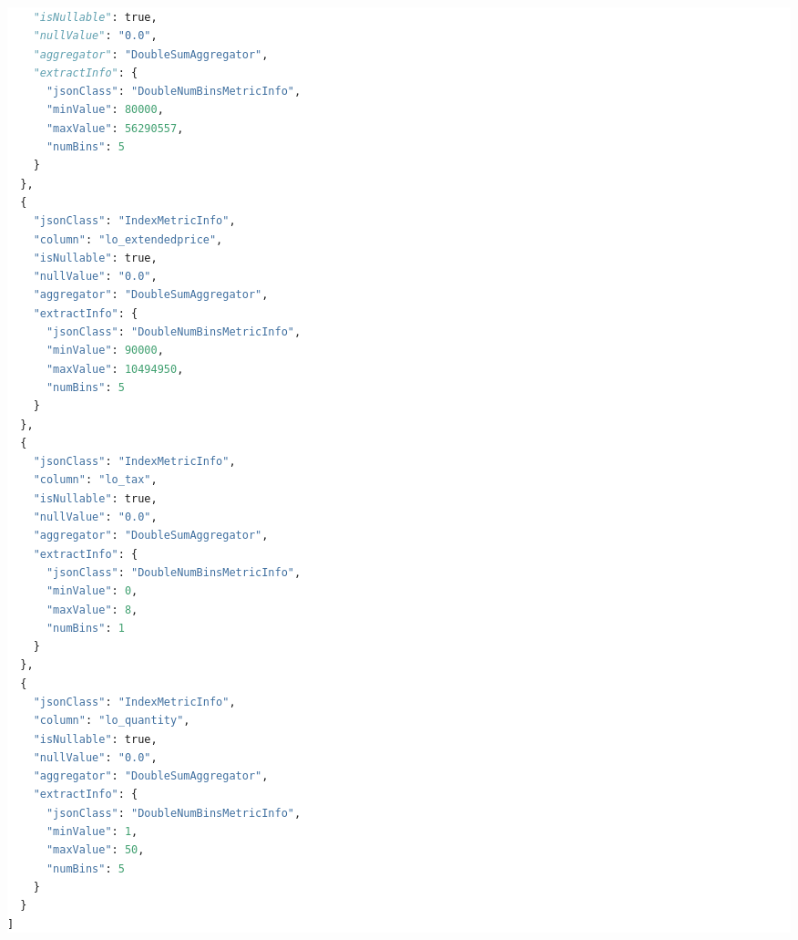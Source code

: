 ```python
    "isNullable": true,
    "nullValue": "0.0",
    "aggregator": "DoubleSumAggregator",
    "extractInfo": {
      "jsonClass": "DoubleNumBinsMetricInfo",
      "minValue": 80000,
      "maxValue": 56290557,
      "numBins": 5
    }
  },
  {
    "jsonClass": "IndexMetricInfo",
    "column": "lo_extendedprice",
    "isNullable": true,
    "nullValue": "0.0",
    "aggregator": "DoubleSumAggregator",
    "extractInfo": {
      "jsonClass": "DoubleNumBinsMetricInfo",
      "minValue": 90000,
      "maxValue": 10494950,
      "numBins": 5
    }
  },
  {
    "jsonClass": "IndexMetricInfo",
    "column": "lo_tax",
    "isNullable": true,
    "nullValue": "0.0",
    "aggregator": "DoubleSumAggregator",
    "extractInfo": {
      "jsonClass": "DoubleNumBinsMetricInfo",
      "minValue": 0,
      "maxValue": 8,
      "numBins": 1
    }
  },
  {
    "jsonClass": "IndexMetricInfo",
    "column": "lo_quantity",
    "isNullable": true,
    "nullValue": "0.0",
    "aggregator": "DoubleSumAggregator",
    "extractInfo": {
      "jsonClass": "DoubleNumBinsMetricInfo",
      "minValue": 1,
      "maxValue": 50,
      "numBins": 5
    }
  }
]
```
